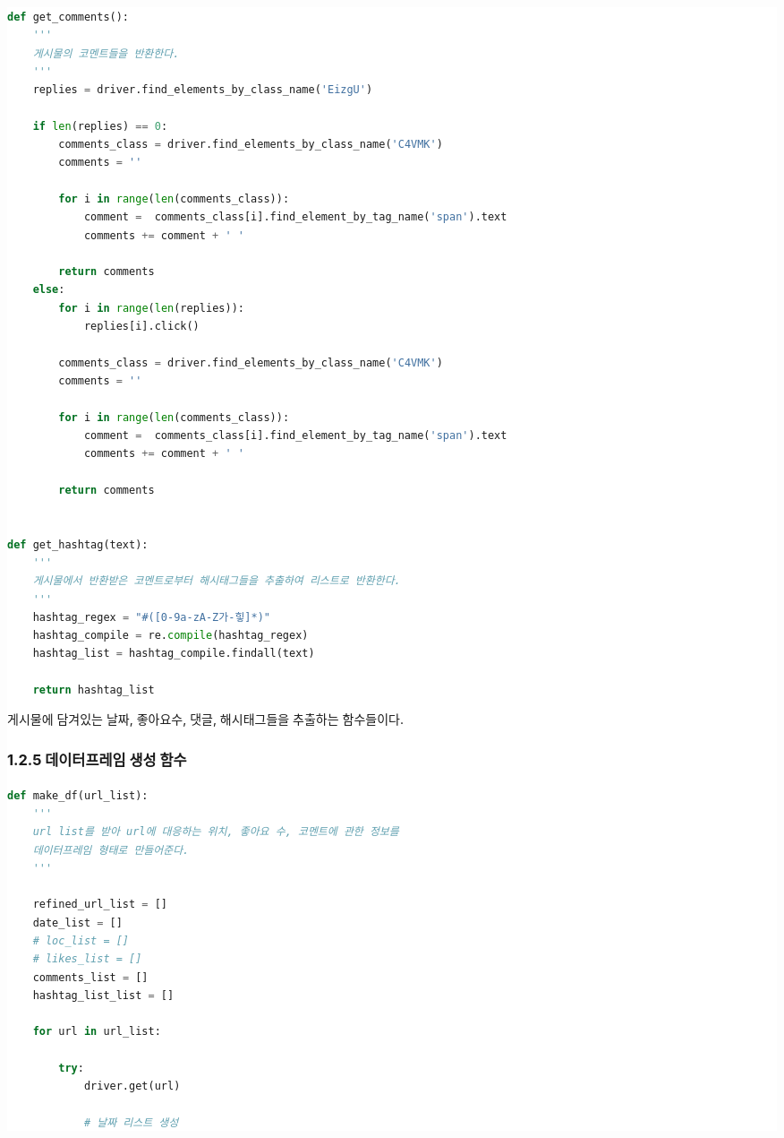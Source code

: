 ```python
def get_comments():
    '''
    게시물의 코멘트들을 반환한다.
    '''
    replies = driver.find_elements_by_class_name('EizgU')
    
    if len(replies) == 0:
        comments_class = driver.find_elements_by_class_name('C4VMK')
        comments = ''

        for i in range(len(comments_class)):
            comment =  comments_class[i].find_element_by_tag_name('span').text
            comments += comment + ' ' 
        
        return comments
    else:
        for i in range(len(replies)):
            replies[i].click()

        comments_class = driver.find_elements_by_class_name('C4VMK')
        comments = ''

        for i in range(len(comments_class)):
            comment =  comments_class[i].find_element_by_tag_name('span').text
            comments += comment + ' ' 
        
        return comments


def get_hashtag(text):
    '''
    게시물에서 반환받은 코멘트로부터 해시태그들을 추출하여 리스트로 반환한다.
    '''
    hashtag_regex = "#([0-9a-zA-Z가-힣]*)"
    hashtag_compile = re.compile(hashtag_regex)
    hashtag_list = hashtag_compile.findall(text)
    
    return hashtag_list
```

게시물에 담겨있는 날짜, 좋아요수, 댓글, 해시태그들을 추출하는 함수들이다.

### 1.2.5 데이터프레임 생성 함수

```python
def make_df(url_list):
    '''
    url list를 받아 url에 대응하는 위치, 좋아요 수, 코멘트에 관한 정보를
    데이터프레임 형태로 만들어준다.
    '''
    
    refined_url_list = []
    date_list = []
    # loc_list = []
    # likes_list = []
    comments_list = []
    hashtag_list_list = []
    
    for url in url_list:
        
        try:
            driver.get(url)
            
            # 날짜 리스트 생성
```